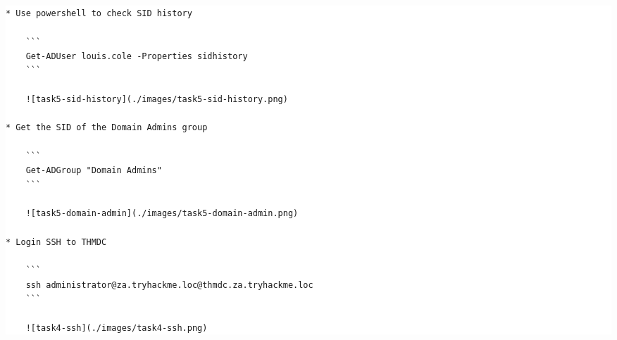 	* Use powershell to check SID history
	
		```
		Get-ADUser louis.cole -Properties sidhistory
		```

		![task5-sid-history](./images/task5-sid-history.png)

	* Get the SID of the Domain Admins group
	
		```
		Get-ADGroup "Domain Admins"
		```

		![task5-domain-admin](./images/task5-domain-admin.png)

	* Login SSH to THMDC
	
		```
		ssh administrator@za.tryhackme.loc@thmdc.za.tryhackme.loc
		```

		![task4-ssh](./images/task4-ssh.png)
